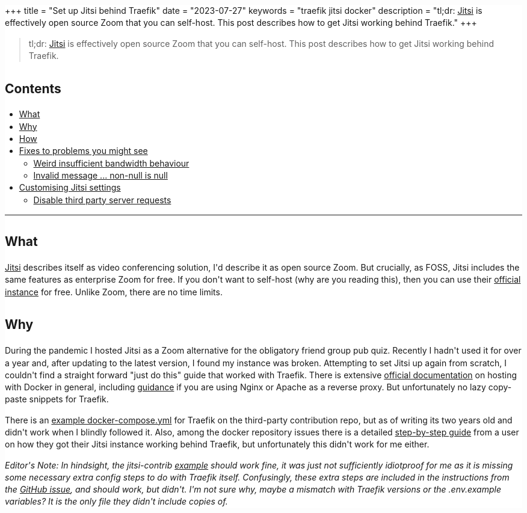 +++
title = "Set up Jitsi behind Traefik"
date = "2023-07-27"
keywords = "traefik jitsi docker"
description = "tl;dr: [Jitsi](https://jitsi.github.io/handbook/docs/intro) is effectively open source Zoom that you can self-host. This post describes how to get Jitsi working behind Traefik."
+++

> tl;dr: [Jitsi](https://jitsi.github.io/handbook/docs/intro) is effectively open source Zoom that you can self-host. This post describes how to get Jitsi working behind Traefik.

## Contents
- [What](#what)  
- [Why](#why)  
- [How](#how)  
- [Fixes to problems you might see](#fixes-to-problems-you-might-see)  
  - [Weird insufficient bandwidth behaviour](#weird-insufficient-bandwidth-behaviour)  
  - [Invalid message ... non-null is null](#invalid-message--non-null-is-null)
- [Customising Jitsi settings](#customising-jitsi-settings)
  - [Disable third party server requests](#disable-third-party-server-requests)
---

## What
[Jitsi](https://jitsi.github.io/handbook/docs/intro) describes itself as video conferencing solution, I'd describe it as open source Zoom. But crucially, as FOSS, Jitsi includes the same features as enterprise Zoom for free. If you don't want to self-host (why are you reading this), then you can use their [official instance](https://meet.jit.si/) for free. Unlike Zoom, there are no time limits.

## Why
During the pandemic I hosted Jitsi as a Zoom alternative for the obligatory friend group pub quiz. Recently I hadn't used it for over a year and, after updating to the latest version, I found my instance was broken. Attempting to set Jitsi up again from scratch, I couldn't find a straight forward "just do this" guide that worked with Traefik. There is extensive [official documentation](https://jitsi.github.io/handbook/docs/devops-guide/devops-guide-docker/) on hosting with Docker in general, including [guidance](https://jitsi.github.io/handbook/docs/devops-guide/devops-guide-docker/#running-behind-a-reverse-proxy) if you are using Nginx or Apache as a reverse proxy. But unfortunately no lazy copy-paste snippets for Traefik.

There is an [example docker-compose.yml](https://github.com/jitsi-contrib/jitsi-traefik/tree/main/traefik-v2) for Traefik on the third-party contribution repo, but as of writing its two years old and didn't work when I blindly followed it. Also, among the docker repository issues there is a detailed [step-by-step guide](https://github.com/jitsi/docker-jitsi-meet/issues/1271#issuecomment-1113991933) from a user on how they got their Jitsi instance working behind Traefik, but unfortunately this didn't work for me either.

_Editor's Note: In hindsight, the jitsi-contrib [example](https://github.com/jitsi-contrib/jitsi-traefik/tree/main/traefik-v2) should work fine, it was just not sufficiently idiotproof for me as it is missing some necessary extra config steps to do with Traefik itself. Confusingly, these extra steps are included in the instructions from the [GitHub issue](https://github.com/jitsi/docker-jitsi-meet/issues/1271#issuecomment-1113991933), and should work, but didn't. I'm not sure why, maybe a mismatch with Traefik versions or the .env.example variables? It is the only file they didn't include copies of._
